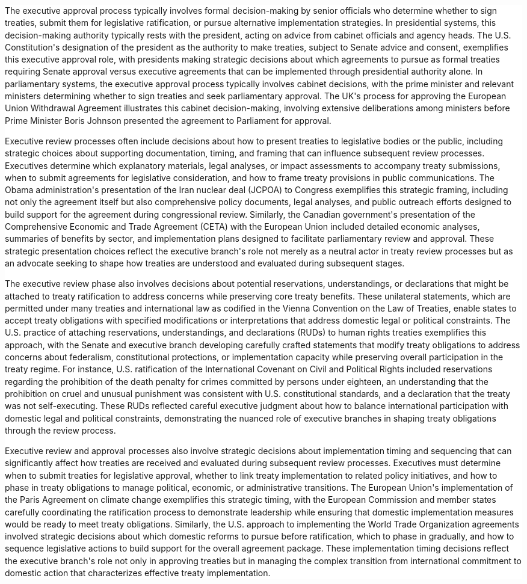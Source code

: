 The executive approval process typically involves formal decision-making by senior officials who determine whether to sign treaties, submit them for legislative ratification, or pursue alternative implementation strategies. In presidential systems, this decision-making authority typically rests with the president, acting on advice from cabinet officials and agency heads. The U.S. Constitution's designation of the president as the authority to make treaties, subject to Senate advice and consent, exemplifies this executive approval role, with presidents making strategic decisions about which agreements to pursue as formal treaties requiring Senate approval versus executive agreements that can be implemented through presidential authority alone. In parliamentary systems, the executive approval process typically involves cabinet decisions, with the prime minister and relevant ministers determining whether to sign treaties and seek parliamentary approval. The UK's process for approving the European Union Withdrawal Agreement illustrates this cabinet decision-making, involving extensive deliberations among ministers before Prime Minister Boris Johnson presented the agreement to Parliament for approval.

Executive review processes often include decisions about how to present treaties to legislative bodies or the public, including strategic choices about supporting documentation, timing, and framing that can influence subsequent review processes. Executives determine which explanatory materials, legal analyses, or impact assessments to accompany treaty submissions, when to submit agreements for legislative consideration, and how to frame treaty provisions in public communications. The Obama administration's presentation of the Iran nuclear deal (JCPOA) to Congress exemplifies this strategic framing, including not only the agreement itself but also comprehensive policy documents, legal analyses, and public outreach efforts designed to build support for the agreement during congressional review. Similarly, the Canadian government's presentation of the Comprehensive Economic and Trade Agreement (CETA) with the European Union included detailed economic analyses, summaries of benefits by sector, and implementation plans designed to facilitate parliamentary review and approval. These strategic presentation choices reflect the executive branch's role not merely as a neutral actor in treaty review processes but as an advocate seeking to shape how treaties are understood and evaluated during subsequent stages.

The executive review phase also involves decisions about potential reservations, understandings, or declarations that might be attached to treaty ratification to address concerns while preserving core treaty benefits. These unilateral statements, which are permitted under many treaties and international law as codified in the Vienna Convention on the Law of Treaties, enable states to accept treaty obligations with specified modifications or interpretations that address domestic legal or political constraints. The U.S. practice of attaching reservations, understandings, and declarations (RUDs) to human rights treaties exemplifies this approach, with the Senate and executive branch developing carefully crafted statements that modify treaty obligations to address concerns about federalism, constitutional protections, or implementation capacity while preserving overall participation in the treaty regime. For instance, U.S. ratification of the International Covenant on Civil and Political Rights included reservations regarding the prohibition of the death penalty for crimes committed by persons under eighteen, an understanding that the prohibition on cruel and unusual punishment was consistent with U.S. constitutional standards, and a declaration that the treaty was not self-executing. These RUDs reflected careful executive judgment about how to balance international participation with domestic legal and political constraints, demonstrating the nuanced role of executive branches in shaping treaty obligations through the review process.

Executive review and approval processes also involve strategic decisions about implementation timing and sequencing that can significantly affect how treaties are received and evaluated during subsequent review processes. Executives must determine when to submit treaties for legislative approval, whether to link treaty implementation to related policy initiatives, and how to phase in treaty obligations to manage political, economic, or administrative transitions. The European Union's implementation of the Paris Agreement on climate change exemplifies this strategic timing, with the European Commission and member states carefully coordinating the ratification process to demonstrate leadership while ensuring that domestic implementation measures would be ready to meet treaty obligations. Similarly, the U.S. approach to implementing the World Trade Organization agreements involved strategic decisions about which domestic reforms to pursue before ratification, which to phase in gradually, and how to sequence legislative actions to build support for the overall agreement package. These implementation timing decisions reflect the executive branch's role not only in approving treaties but in managing the complex transition from international commitment to domestic action that characterizes effective treaty implementation.
